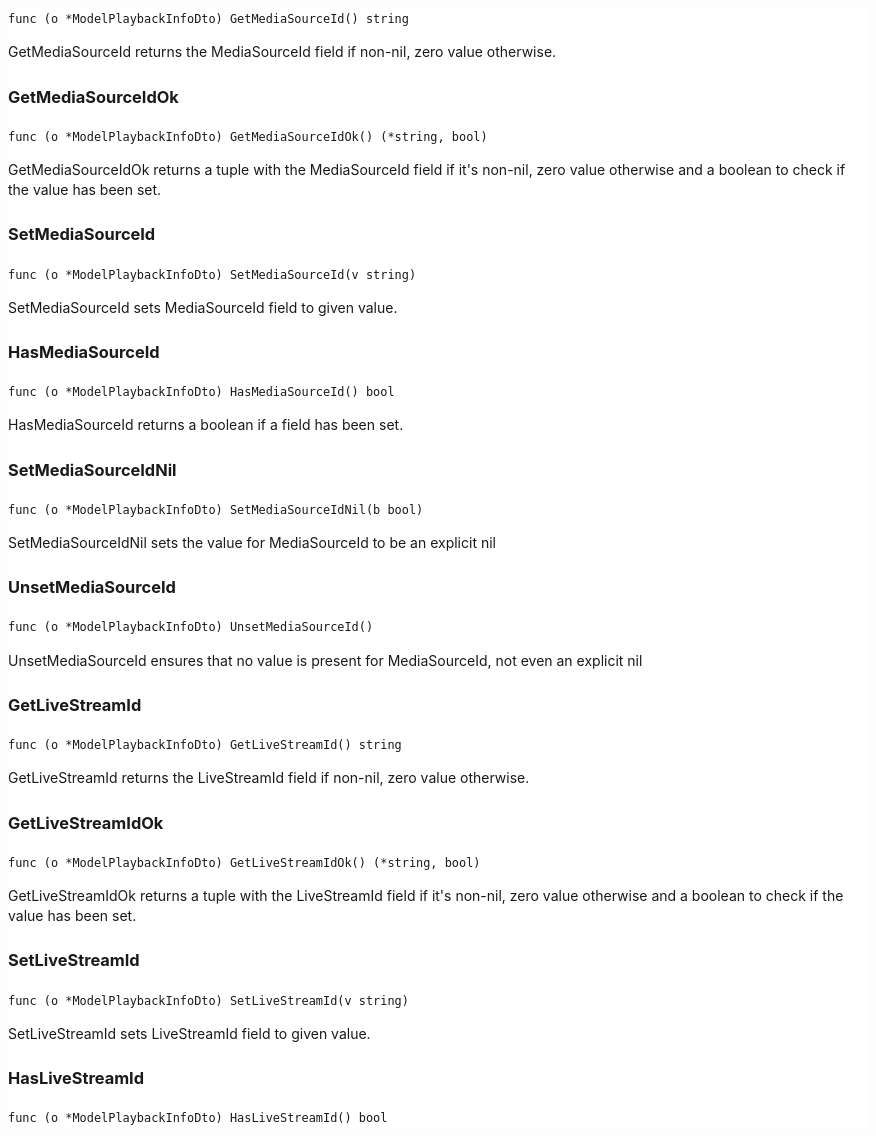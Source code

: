 `func (o *ModelPlaybackInfoDto) GetMediaSourceId() string`

GetMediaSourceId returns the MediaSourceId field if non-nil, zero value otherwise.

### GetMediaSourceIdOk

`func (o *ModelPlaybackInfoDto) GetMediaSourceIdOk() (*string, bool)`

GetMediaSourceIdOk returns a tuple with the MediaSourceId field if it's non-nil, zero value otherwise
and a boolean to check if the value has been set.

### SetMediaSourceId

`func (o *ModelPlaybackInfoDto) SetMediaSourceId(v string)`

SetMediaSourceId sets MediaSourceId field to given value.

### HasMediaSourceId

`func (o *ModelPlaybackInfoDto) HasMediaSourceId() bool`

HasMediaSourceId returns a boolean if a field has been set.

### SetMediaSourceIdNil

`func (o *ModelPlaybackInfoDto) SetMediaSourceIdNil(b bool)`

 SetMediaSourceIdNil sets the value for MediaSourceId to be an explicit nil

### UnsetMediaSourceId
`func (o *ModelPlaybackInfoDto) UnsetMediaSourceId()`

UnsetMediaSourceId ensures that no value is present for MediaSourceId, not even an explicit nil
### GetLiveStreamId

`func (o *ModelPlaybackInfoDto) GetLiveStreamId() string`

GetLiveStreamId returns the LiveStreamId field if non-nil, zero value otherwise.

### GetLiveStreamIdOk

`func (o *ModelPlaybackInfoDto) GetLiveStreamIdOk() (*string, bool)`

GetLiveStreamIdOk returns a tuple with the LiveStreamId field if it's non-nil, zero value otherwise
and a boolean to check if the value has been set.

### SetLiveStreamId

`func (o *ModelPlaybackInfoDto) SetLiveStreamId(v string)`

SetLiveStreamId sets LiveStreamId field to given value.

### HasLiveStreamId

`func (o *ModelPlaybackInfoDto) HasLiveStreamId() bool`
